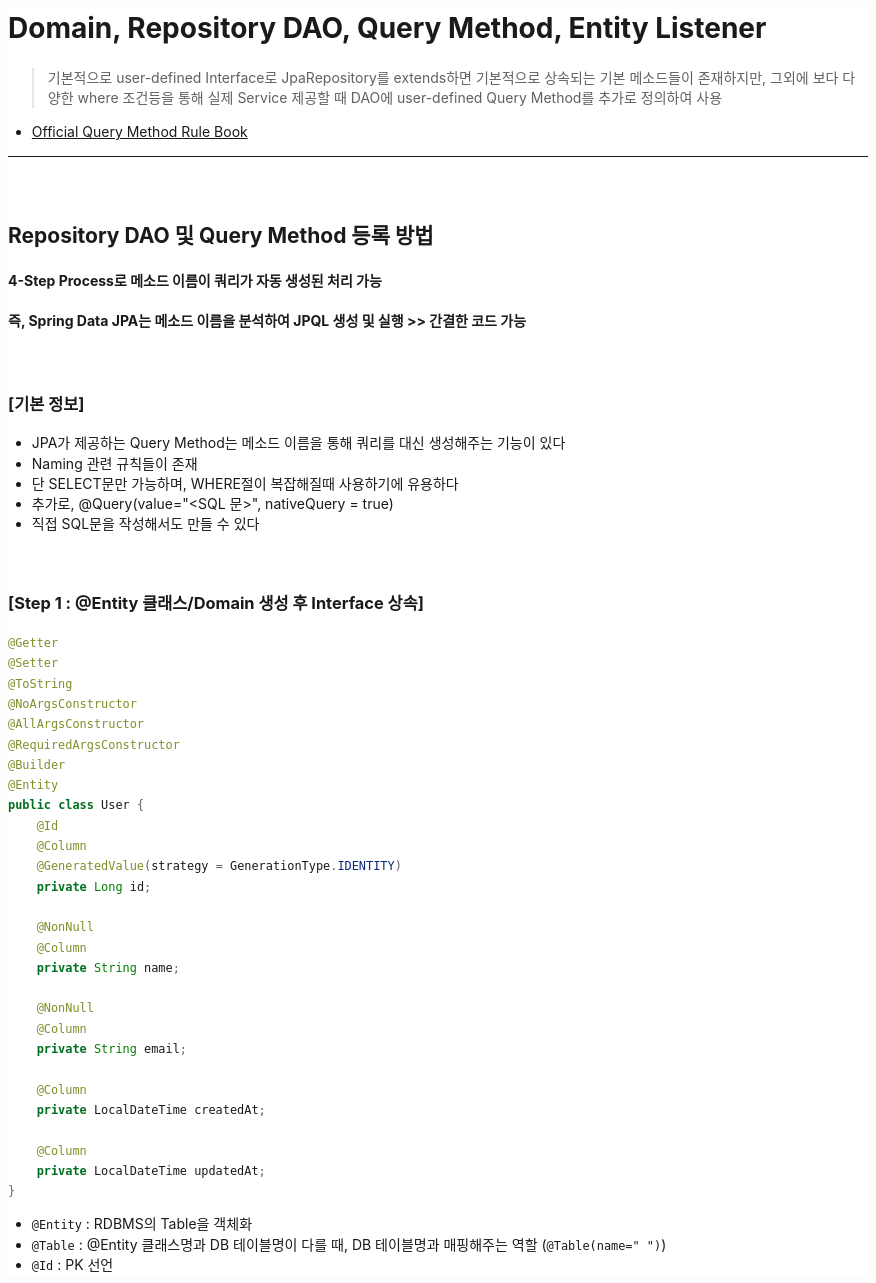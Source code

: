# Domain, Repository DAO, Query Method, Entity Listener
> 기본적으로 user-defined Interface로 JpaRepository를 extends하면 기본적으로 상속되는 기본 메소드들이 존재하지만, 그외에 보다 다양한 where 조건등을 통해 실제 Service 제공할 때 DAO에 user-defined Query Method를 추가로 정의하여 사용
* [Official Query Method Rule Book](https://docs.spring.io/spring-data/jpa/docs/current/reference/html/#jpa.query-methods.query-creation)

<hr>
<br>

## Repository DAO 및 Query Method 등록 방법
#### 4-Step Process로 메소드 이름이 쿼리가 자동 생성된 처리 가능
#### 즉, Spring Data JPA는 메소드 이름을 분석하여 JPQL 생성 및 실행 >> 간결한 코드 가능

<br> 

### [기본 정보]
* JPA가 제공하는 Query Method는 메소드 이름을 통해 쿼리를 대신 생성해주는 기능이 있다
* Naming 관련 규칙들이 존재
* 단 SELECT문만 가능하며, WHERE절이 복잡해질때 사용하기에 유용하다
* 추가로, @Query(value="<SQL 문>", nativeQuery = true)
* 직접 SQL문을 작성해서도 만들 수 있다

<br> 

### [Step 1 : @Entity 클래스/Domain 생성 후 Interface 상속]
```java
@Getter
@Setter
@ToString
@NoArgsConstructor
@AllArgsConstructor
@RequiredArgsConstructor
@Builder
@Entity
public class User {
    @Id
    @Column
    @GeneratedValue(strategy = GenerationType.IDENTITY)
    private Long id;

    @NonNull
    @Column
    private String name;

    @NonNull
    @Column
    private String email;

    @Column
    private LocalDateTime createdAt;

    @Column
    private LocalDateTime updatedAt;
}
```
* `@Entity` : RDBMS의 Table을 객체화
* `@Table`  : @Entity 클래스명과 DB 테이블명이 다를 때, DB 테이블명과 매핑해주는 역할 (`@Table(name=" ")`)
* `@Id`     : PK 선언
